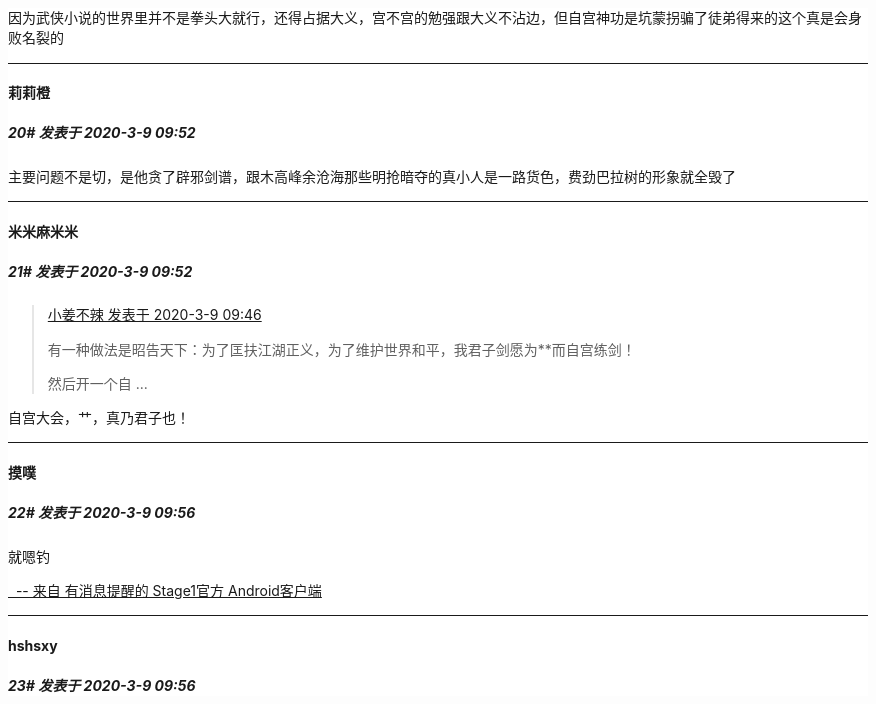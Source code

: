 
因为武侠小说的世界里并不是拳头大就行，还得占据大义，宫不宫的勉强跟大义不沾边，但自宫神功是坑蒙拐骗了徒弟得来的这个真是会身败名裂的







-----

####  莉莉橙  
##### 20#       发表于 2020-3-9 09:52




主要问题不是切，是他贪了辟邪剑谱，跟木高峰余沧海那些明抢暗夺的真小人是一路货色，费劲巴拉树的形象就全毁了







-----

####  米米麻米米  
##### 21#       发表于 2020-3-9 09:52



<blockquote><a href="httphttps://bbs.saraba1st.com/2b/forum.php?mod=redirect&amp;goto=findpost&amp;pid=46666391&amp;ptid=1917896" target="_blank">小姜不辣 发表于 2020-3-9 09:46</a>

有一种做法是昭告天下：为了匡扶江湖正义，为了维护世界和平，我君子剑愿为**而自宫练剑！

然后开一个自 ...</blockquote>
自宫大会，艹，真乃君子也！







-----

####  摸噗  
##### 22#       发表于 2020-3-9 09:56




就嗯钓

[  -- 来自 有消息提醒的 Stage1官方 Android客户端](https://www.coolapk.com/apk/140634)







-----

####  hshsxy  
##### 23#       发表于 2020-3-9 09:56
